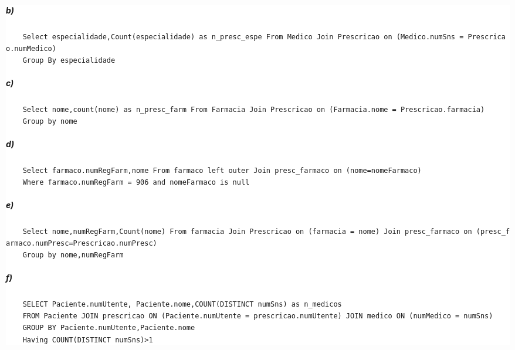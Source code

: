 ##### *b)* 

```
    Select especialidade,Count(especialidade) as n_presc_espe From Medico Join Prescricao on (Medico.numSns = Prescricao.numMedico)
    Group By especialidade
```


##### *c)* 

```
    Select nome,count(nome) as n_presc_farm From Farmacia Join Prescricao on (Farmacia.nome = Prescricao.farmacia)
    Group by nome
```


##### *d)* 

```
    Select farmaco.numRegFarm,nome From farmaco left outer Join presc_farmaco on (nome=nomeFarmaco)
    Where farmaco.numRegFarm = 906 and nomeFarmaco is null
```

##### *e)* 

```
    Select nome,numRegFarm,Count(nome) From farmacia Join Prescricao on (farmacia = nome) Join presc_farmaco on (presc_farmaco.numPresc=Prescricao.numPresc)
    Group by nome,numRegFarm

```

##### *f)* 

```
    SELECT Paciente.numUtente, Paciente.nome,COUNT(DISTINCT numSns) as n_medicos
    FROM Paciente JOIN prescricao ON (Paciente.numUtente = prescricao.numUtente) JOIN medico ON (numMedico = numSns)
    GROUP BY Paciente.numUtente,Paciente.nome
    Having COUNT(DISTINCT numSns)>1
```
